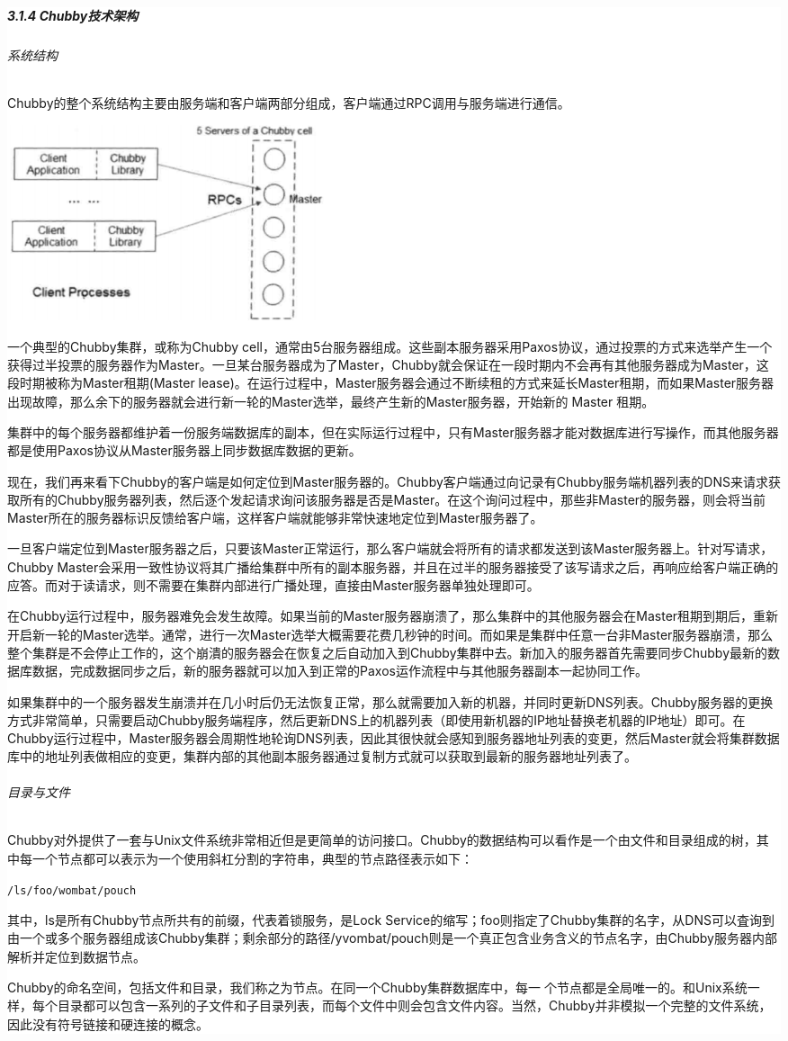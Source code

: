 
##### 3.1.4 Chubby技术架构

###### 系统结构

Chubby的整个系统结构主要由服务端和客户端两部分组成，客户端通过RPC调用与服务端进行通信。

<img src="img/Zookeeper/5.png" style="zoom:80%;" />

一个典型的Chubby集群，或称为Chubby cell，通常由5台服务器组成。这些副本服务器采用Paxos协议，通过投票的方式来选举产生一个获得过半投票的服务器作为Master。一旦某台服务器成为了Master，Chubby就会保证在一段时期内不会再有其他服务器成为Master，这段时期被称为Master租期(Master lease)。在运行过程中，Master服务器会通过不断续租的方式来延长Master租期，而如果Master服务器出现故障，那么余下的服务器就会进行新一轮的Master选举，最终产生新的Master服务器，开始新的 Master 租期。

集群中的每个服务器都维护着一份服务端数据库的副本，但在实际运行过程中，只有Master服务器才能对数据库进行写操作，而其他服务器都是使用Paxos协议从Master服务器上同步数据库数据的更新。

现在，我们再来看下Chubby的客户端是如何定位到Master服务器的。Chubby客户端通过向记录有Chubby服务端机器列表的DNS来请求获取所有的Chubby服务器列表，然后逐个发起请求询问该服务器是否是Master。在这个询问过程中，那些非Master的服务器，则会将当前Master所在的服务器标识反馈给客户端，这样客户端就能够非常快速地定位到Master服务器了。

一旦客户端定位到Master服务器之后，只要该Master正常运行，那么客户端就会将所有的请求都发送到该Master服务器上。针对写请求，Chubby Master会采用一致性协议将其广播给集群中所有的副本服务器，并且在过半的服务器接受了该写请求之后，再响应给客户端正确的应答。而对于读请求，则不需要在集群内部进行广播处理，直接由Master服务器单独处理即可。

在Chubby运行过程中，服务器难免会发生故障。如果当前的Master服务器崩溃了，那么集群中的其他服务器会在Master租期到期后，重新开启新一轮的Master选举。通常，进行一次Master选举大概需要花费几秒钟的时间。而如果是集群中任意一台非Master服务器崩溃，那么整个集群是不会停止工作的，这个崩潰的服务器会在恢复之后自动加入到Chubby集群中去。新加入的服务器首先需要同步Chubby最新的数据库数据，完成数据同步之后，新的服务器就可以加入到正常的Paxos运作流程中与其他服务器副本一起协同工作。

如果集群中的一个服务器发生崩溃并在几小时后仍无法恢复正常，那么就需要加入新的机器，并同时更新DNS列表。Chubby服务器的更换方式非常简单，只需要启动Chubby服务端程序，然后更新DNS上的机器列表（即使用新机器的IP地址替换老机器的IP地址）即可。在Chubby运行过程中，Master服务器会周期性地轮询DNS列表，因此其很快就会感知到服务器地址列表的变更，然后Master就会将集群数据库中的地址列表做相应的变更，集群内部的其他副本服务器通过复制方式就可以获取到最新的服务器地址列表了。

###### 目录与文件

Chubby对外提供了一套与Unix文件系统非常相近但是更简单的访问接口。Chubby的数据结构可以看作是一个由文件和目录组成的树，其中每一个节点都可以表示为一个使用斜杠分割的字符串，典型的节点路径表示如下：

```
/ls/foo/wombat/pouch
```

其中，ls是所有Chubby节点所共有的前缀，代表着锁服务，是Lock Service的缩写；foo则指定了Chubby集群的名字，从DNS可以査询到由一个或多个服务器组成该Chubby集群；剩余部分的路径/yvombat/pouch则是一个真正包含业务含义的节点名字，由Chubby服务器内部解析并定位到数据节点。

Chubby的命名空间，包括文件和目录，我们称之为节点。在同一个Chubby集群数据库中，每一 个节点都是全局唯一的。和Unix系统一样，每个目录都可以包含一系列的子文件和子目录列表，而每个文件中则会包含文件内容。当然，Chubby并非模拟一个完整的文件系统，因此没有符号链接和硬连接的概念。
